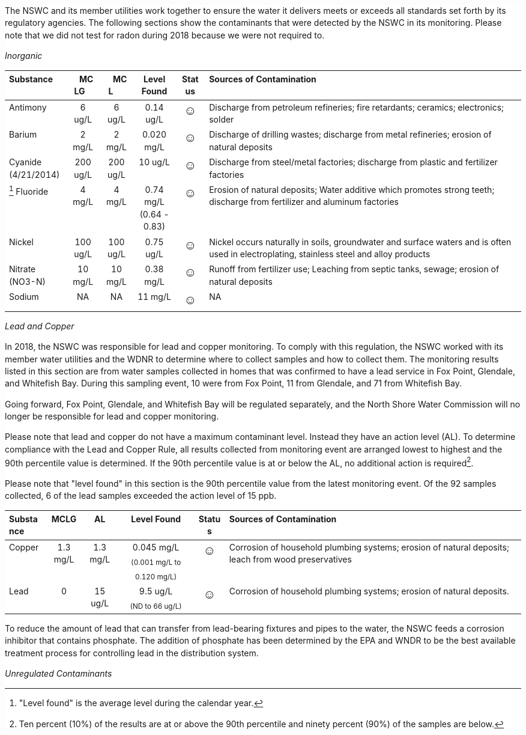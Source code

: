 The NSWC and its member utilities work together to ensure the water it delivers meets or exceeds all standards set forth by its regulatory agencies. The following sections show the contaminants that were detected by the NSWC in its monitoring. Please note that we did not test for radon during 2018 because we were not required to.

*Inorganic*

| Substance           | &nbsp;&nbsp;&nbsp;MCLG&nbsp;&nbsp;&nbsp; | &nbsp;&nbsp;&nbsp;MCL &nbsp;&nbsp;&nbsp;&nbsp; |          Level Found          |                   Status                    | Sources of Contamination                                                                                                                 |
|:--------------------|:----------------------------------------:|:----------------------------------------------:|:-----------------------------:|:-------------------------------------------:|:-----------------------------------------------------------------------------------------------------------------------------------------|
| Antimony            |                  6 ug/L                  |                     6 ug/L                     |           0.14 ug/L           | <span style="font-size:150%">&#9786;</span> | Discharge from petroleum refineries; fire retardants; ceramics; electronics; solder                                                      |
| Barium              |                  2 mg/L                  |                     2 mg/L                     |          0.020 mg/L           | <span style="font-size:150%">&#9786;</span> | Discharge of drilling wastes; discharge from metal refineries; erosion of natural deposits                                               |
| Cyanide (4/21/2014) |                 200 ug/L                 |                    200 ug/L                    |            10 ug/L            | <span style="font-size:150%">&#9786;</span> | Discharge from steel/metal factories; discharge from plastic and fertilizer factories                                                    |
| [^1] Fluoride       |                  4 mg/L                  |                     4 mg/L                     | 0.74 mg/L </br> (0.64 - 0.83) | <span style="font-size:150%">&#9786;</span> | Erosion of natural deposits; Water additive which promotes strong teeth; discharge from fertilizer and aluminum factories                |
| Nickel              |                 100 ug/L                 |                    100 ug/L                    |           0.75 ug/L           | <span style="font-size:150%">&#9786;</span> | Nickel occurs naturally in soils, groundwater and surface waters and is often used in electroplating, stainless steel and alloy products |
| Nitrate (NO3-N)     |                 10 mg/L                  |                    10 mg/L                     |           0.38 mg/L           | <span style="font-size:150%">&#9786;</span> | Runoff from fertilizer use; Leaching from septic tanks, sewage; erosion of natural deposits                                              |
| Sodium              |                    NA                    |                       NA                       |            11 mg/L            | <span style="font-size:150%">&#9786;</span> | NA                                                                                                                                       |


*Lead and Copper*

In 2018, the NSWC was responsible for lead and copper monitoring. To comply with this regulation, the NSWC worked with its member water utilities and the WDNR to determine where to collect samples and how to collect them. The monitoring results listed in this section are from water samples collected in homes that was confirmed to have a lead service in Fox Point, Glendale, and Whitefish Bay. During this sampling event, 10 were from Fox Point, 11 from Glendale, and 71 from Whitefish Bay.

Going forward, Fox Point, Glendale, and Whitefish Bay will be regulated separately, and the North Shore Water Commission will no longer be responsible for lead and copper monitoring.

Please note that lead and copper do not have a maximum contaminant level. Instead they have an action level (AL). To determine compliance with the Lead and Copper Rule, all results collected from monitoring event are arranged lowest to highest and the 90th percentile value is determined. If the 90th percentile value is at or below the AL, no additional action is required[^2].

Please note that "level found" in this section is the 90th percentile value from the latest monitoring event. Of the 92 samples collected, 6 of the lead samples exceeded the action level of 15 ppb.

| Substance |   MCLG   |    AL    |                      Level Found                       |                   Status                    | Sources of Contamination                                                                            |
|:----------|:--------:|:--------:|:------------------------------------------------------:|:-------------------------------------------:|:----------------------------------------------------------------------------------------------------|
| Copper    | 1.3 mg/L | 1.3 mg/L | 0.045 mg/L </br> <sub>(0.001 mg/L to 0.120 mg/L)</sub> | <span style="font-size:150%">&#9786;</span> | Corrosion of household plumbing systems; erosion of natural deposits; leach from wood preservatives |
| Lead      |    0     | 15 ug/L  |       9.5 ug/L </br> <sub> (ND to 66 ug/L)</sub>       | <span style="font-size:150%">&#9786;</span> | Corrosion of household plumbing systems; erosion of natural deposits.                               |

To reduce the amount of lead that can transfer from lead-bearing fixtures and pipes to the water, the NSWC feeds a corrosion inhibitor that contains phosphate. The addition of phosphate has been determined by the EPA and WNDR to be the best available treatment process for controlling lead in the distribution system.

*Unregulated Contaminants*


[^1]: "Level found" is the average level during the calendar year.
[^2]: Ten percent (10%) of the results are at or above the 90th percentile and ninety percent (90%) of the samples are below.
[^3]: The sum of these compounds is equal to TTHM. Individually, these compounds are not regulated.
[^4]: USEPA set a Secondary Maximum Contaminant Level (SMCL) for manganese. The SMCL is based on staining and taste considerations. There currently isn't an MCL or MCLG set for this contaminant at this time.